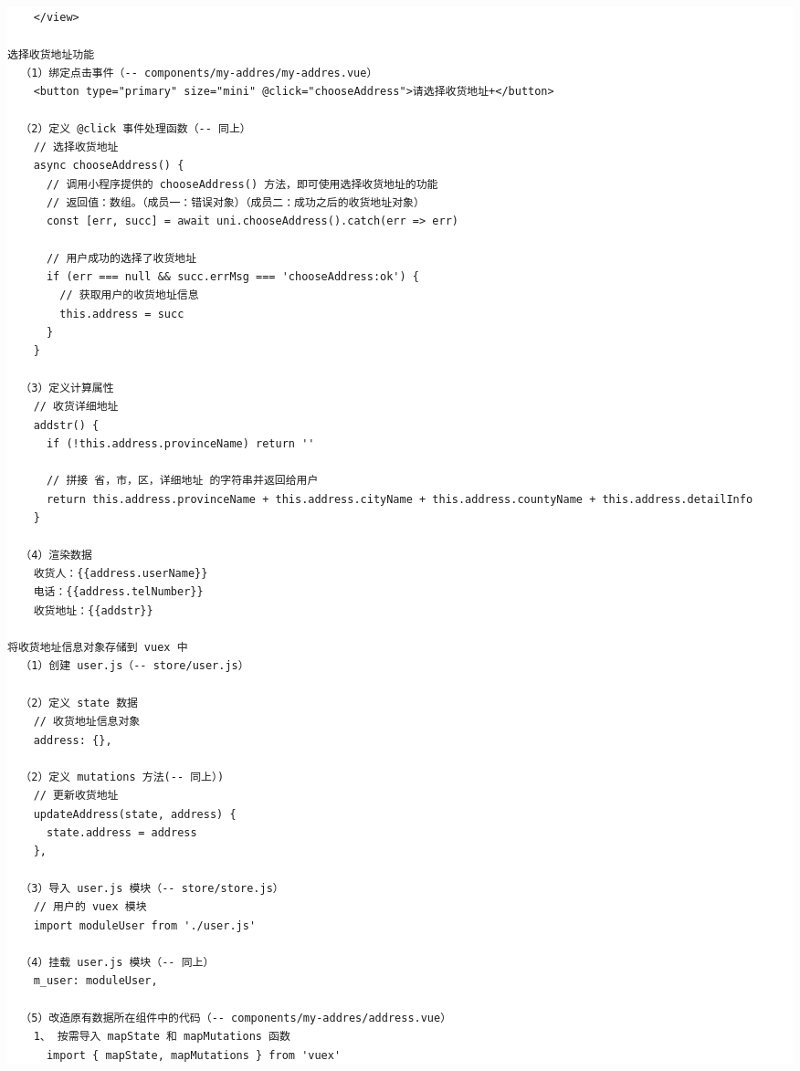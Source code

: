         </view>

    选择收货地址功能
      （1）绑定点击事件（-- components/my-addres/my-addres.vue）
        <button type="primary" size="mini" @click="chooseAddress">请选择收货地址+</button>

      （2）定义 @click 事件处理函数（-- 同上）
        // 选择收货地址
        async chooseAddress() {
          // 调用小程序提供的 chooseAddress() 方法，即可使用选择收货地址的功能
          // 返回值：数组。（成员一：错误对象）（成员二：成功之后的收货地址对象）
          const [err, succ] = await uni.chooseAddress().catch(err => err)

          // 用户成功的选择了收货地址
          if (err === null && succ.errMsg === 'chooseAddress:ok') {
            // 获取用户的收货地址信息
            this.address = succ
          }
        }

      （3）定义计算属性
        // 收货详细地址
        addstr() {
          if (!this.address.provinceName) return ''

          // 拼接 省，市，区，详细地址 的字符串并返回给用户
          return this.address.provinceName + this.address.cityName + this.address.countyName + this.address.detailInfo
        }
  
      （4）渲染数据
        收货人：{{address.userName}}
        电话：{{address.telNumber}}
        收货地址：{{addstr}}

    将收货地址信息对象存储到 vuex 中
      （1）创建 user.js（-- store/user.js）

      （2）定义 state 数据
        // 收货地址信息对象
        address: {},
      
      （2）定义 mutations 方法(-- 同上）)
        // 更新收货地址
        updateAddress(state, address) {
          state.address = address
        },

      （3）导入 user.js 模块（-- store/store.js）
        // 用户的 vuex 模块
        import moduleUser from './user.js'

      （4）挂载 user.js 模块（-- 同上）
        m_user: moduleUser,

      （5）改造原有数据所在组件中的代码（-- components/my-addres/address.vue）
        1、 按需导入 mapState 和 mapMutations 函数
          import { mapState, mapMutations } from 'vuex'
